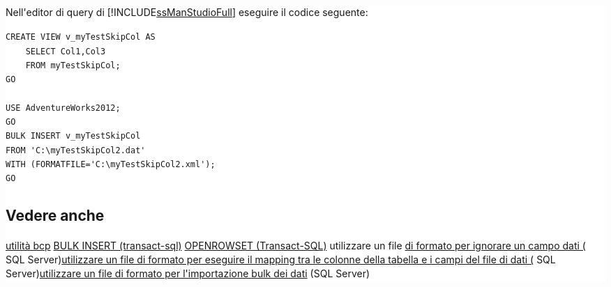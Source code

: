  Nell'editor di query di [!INCLUDE[ssManStudioFull](../../../includes/ssmanstudiofull-md.md)] eseguire il codice seguente:

```
CREATE VIEW v_myTestSkipCol AS
    SELECT Col1,Col3
    FROM myTestSkipCol;
GO

USE AdventureWorks2012;
GO
BULK INSERT v_myTestSkipCol
FROM 'C:\myTestSkipCol2.dat'
WITH (FORMATFILE='C:\myTestSkipCol2.xml');
GO
```

## <a name="see-also"></a>Vedere anche
 [utilità bcp](../../tools/bcp-utility.md) [BULK INSERT &#40;transact-sql&#41;](/sql/t-sql/statements/bulk-insert-transact-sql) [OPENROWSET &#40;Transact-SQL&#41;](/sql/t-sql/functions/openrowset-transact-sql) utilizzare un file [di formato per ignorare un campo dati &#40;](use-a-format-file-to-skip-a-data-field-sql-server.md) SQL Server&#41;[utilizzare un file di formato per eseguire il mapping tra le colonne della tabella e i campi del file di dati &#40;](use-a-format-file-to-map-table-columns-to-data-file-fields-sql-server.md) SQL Server&#41;[utilizzare un file di formato per l'importazione bulk dei dati](use-a-format-file-to-bulk-import-data-sql-server.md) &#40;SQL Server&#41;


